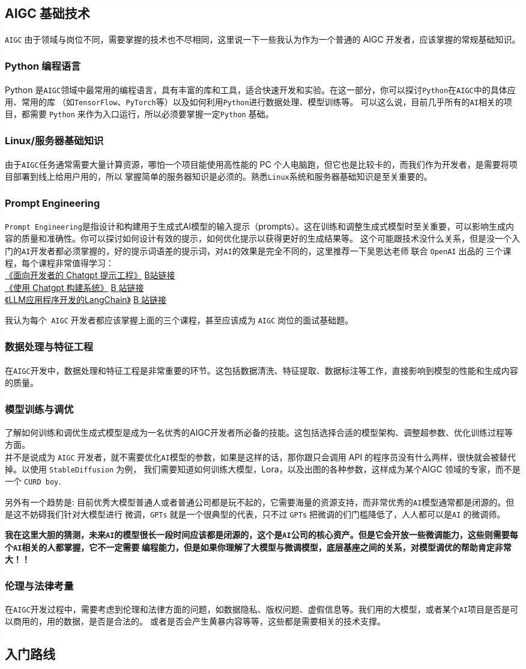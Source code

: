 ## AIGC 基础技术
`AIGC` 由于领域与岗位不同，需要掌握的技术也不尽相同，这里说一下一些我认为作为一个普通的 AIGC 开发者，应该掌握的常规基础知识。
### Python 编程语言
Python 是`AIGC`领域中最常用的编程语言，具有丰富的库和工具，适合快速开发和实验。在这一部分，你可以探讨`Python`在`AIGC`中的具体应用、常用的库
（如`TensorFlow`、`PyTorch`等）以及如何利用`Python`进行数据处理、模型训练等。
可以这么说，目前几乎所有的`AI`相关的项目，都需要 `Python` 来作为入口运行，所以必须要掌握一定`Python` 基础。

### Linux/服务器基础知识
由于`AIGC`任务通常需要大量计算资源，哪怕一个项目能使用高性能的 PC 个人电脑跑，但它也是比较卡的，而我们作为开发者，是需要将项目部署到线上给用户用的，所以
掌握简单的服务器知识是必须的。熟悉`Linux`系统和服务器基础知识是至关重要的。

### Prompt Engineering
`Prompt Engineering`是指设计和构建用于生成式AI模型的输入提示（prompts）。这在训练和调整生成式模型时至关重要，可以影响生成内容的质量和准确性。你可以探讨如何设计有效的提示，如何优化提示以获得更好的生成结果等。
这个可能跟技术没什么关系，但是没一个入门的`AI`开发者都必须掌握的，好的提示词语差的提示词，对`AI`的效果是完全不同的，这里推荐一下吴恩达老师 联合 `OpenAI` 出品的
三个课程，每个课程非常值得学习：<br>
[《面向开发者的 Chatgpt 提示工程》](https://www.deeplearning.ai/short-courses/chatgpt-prompt-engineering-for-developers/)   [B站链接](https://www.bilibili.com/video/BV1e8411o7NP/?spm_id_from=333.337.search-card.all.click&vd_source=2f4061fc3b23895fcb9e8c4f34457290)<br>
[《使用 Chatgpt 构建系统》](https://www.deeplearning.ai/short-courses/building-systems-with-chatgpt/)   [B 站链接](https://www.bilibili.com/video/BV1zX4y187dw/?spm_id_from=333.788.recommend_more_video.12&vd_source=18fbb3e7f363c57cfeac5e175b356e96)<br>
[《LLM应用程序开发的LangChain》](https://www.deeplearning.ai/short-courses/langchain-for-llm-application-development/)   [B 站链接](https://www.bilibili.com/video/BV1zu4y1Z7mc/?spm_id_from=333.788.recommend_more_video.0&vd_source=18fbb3e7f363c57cfeac5e175b356e96)<br>

我认为每个` AIGC` 开发者都应该掌握上面的三个课程，甚至应该成为 `AIGC` 岗位的面试基础题。

### 数据处理与特征工程
在`AIGC`开发中，数据处理和特征工程是非常重要的环节。这包括数据清洗、特征提取、数据标注等工作，直接影响到模型的性能和生成内容的质量。<br>


### 模型训练与调优
了解如何训练和调优生成式模型是成为一名优秀的AIGC开发者所必备的技能。这包括选择合适的模型架构、调整超参数、优化训练过程等方面。<br>
并不是说成为 `AIGC` 开发者，就不需要优化`AI`模型的参数，如果是这样的话，那你跟只会调用 API 的程序员没有什么两样，很快就会被替代掉。以使用 `StableDiffusion` 为例，
我们需要知道如何训练大模型，Lora，以及出图的各种参数，这样成为某个AIGC 领域的专家，而不是一个 `CURD boy`.

另外有一个趋势是: 目前优秀大模型普通人或者普通公司都是玩不起的，它需要海量的资源支持，而非常优秀的`AI`模型通常都是闭源的。但是这不妨碍我们针对大模型进行
微调，`GPTs` 就是一个很典型的代表，只不过 `GPTs` 把微调的们门槛降低了，人人都可以是`AI` 的微调师。

**我在这里大胆的猜测，未来`AI`的模型很长一段时间应该都是闭源的，这个是`AI`公司的核心资产。但是它会开放一些微调能力，这些则需要每个`AI`相关的人都掌握，它不一定需要
编程能力，但是如果你理解了大模型与微调模型，底层基座之间的关系，对模型调优的帮助肯定非常大！！**


### 伦理与法律考量
在`AIGC`开发过程中，需要考虑到伦理和法律方面的问题，如数据隐私、版权问题、虚假信息等。我们用的大模型，或者某个`AI`项目是否是可以商用的，用的数据，是否是合法的。
或者是否会产生黄暴内容等等，这些都是需要相关的技术支撑。

## 入门路线
